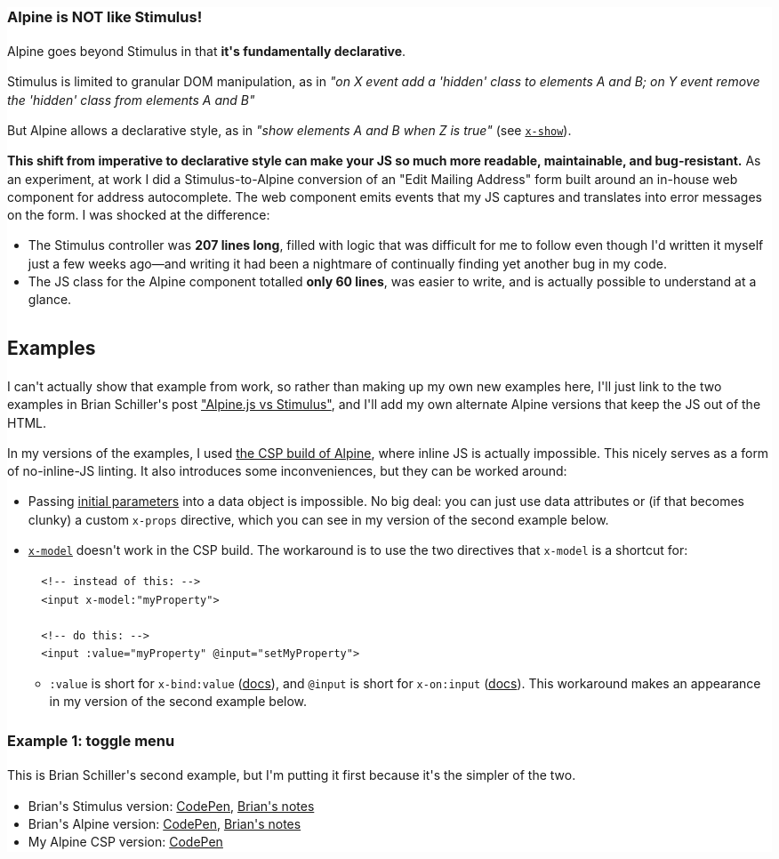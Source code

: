 ### Alpine is NOT like Stimulus!

Alpine goes beyond Stimulus in that **it's fundamentally declarative**.

Stimulus is limited to granular DOM manipulation, as in *"on X event add a 'hidden' class to elements A and B; on Y event remove the 'hidden' class from elements A and B"*

But Alpine allows a declarative style, as in *"show elements A and B when Z is true"* (see [`x-show`](https://alpinejs.dev/directives/show)).

**This shift from imperative to declarative style can make your JS so much more readable, maintainable, and bug-resistant.** As an experiment, at work I did a Stimulus-to-Alpine conversion of an "Edit Mailing Address" form built around an in-house web component for address autocomplete. The web component emits events that my JS captures and translates into error messages on the form. I was shocked at the difference:

- The Stimulus controller was **207 lines long**, filled with logic that was difficult for me to follow even though I'd written it myself just a few weeks ago—and writing it had been a nightmare of continually finding yet another bug in my code.
- The JS class for the Alpine component totalled **only 60 lines**, was easier to write, and is actually possible to understand at a glance.

## Examples

I can't actually show that example from work, so rather than making up my own new examples here, I'll just link to the two examples in Brian Schiller's post ["Alpine.js vs Stimulus"](https://brianschiller.com/blog/2021/11/05/alpine-stimulus-js/), and I'll add my own alternate Alpine versions that keep the JS out of the HTML.

In my versions of the examples, I used [the CSP build of Alpine](https://alpinejs.dev/advanced/csp), where inline JS is actually impossible. This nicely serves as a form of no-inline-JS linting. It also introduces some inconveniences, but they can be worked around:

- Passing [initial parameters](https://alpinejs.dev/globals/alpine-data#initial-parameters) into a data object is impossible. No big deal: you can just use data attributes or (if that becomes clunky) a custom `x-props` directive, which you can see in my version of the second example below.
- [`x-model`](https://alpinejs.dev/directives/model) doesn't work in the CSP build. The workaround is to use the two directives that `x-model` is a shortcut for:

        <!-- instead of this: -->
        <input x-model:"myProperty">

        <!-- do this: -->
        <input :value="myProperty" @input="setMyProperty">

  - `:value` is short for `x-bind:value` ([docs](https://alpinejs.dev/directives/bind)), and `@input` is short for `x-on:input` ([docs](https://alpinejs.dev/directives/on)). This workaround makes an appearance in my version of the second example below.

### Example 1: toggle menu

This is Brian Schiller's second example, but I'm putting it first because it's the simpler of the two.

- Brian's Stimulus version: [CodePen](https://codepen.io/bgschiller/pen/jOLLNpj), [Brian's notes](https://brianschiller.com/blog/2021/11/05/alpine-stimulus-js/#stimulus-1)
- Brian's Alpine version: [CodePen](https://codepen.io/bgschiller/pen/WNEzvLj), [Brian's notes](https://brianschiller.com/blog/2021/11/05/alpine-stimulus-js/#alpinejs-1)
- My Alpine CSP version: [CodePen](https://codepen.io/fpsvogel/pen/dyxdVoz)
